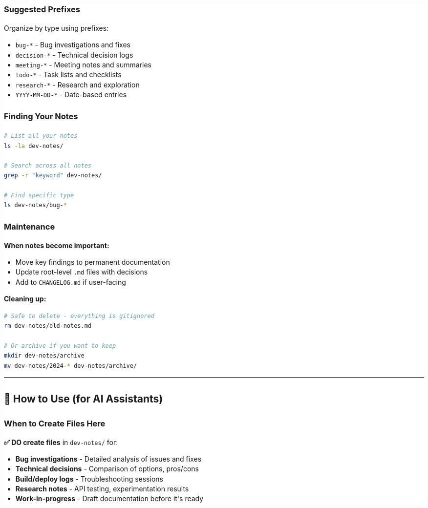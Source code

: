 ### Suggested Prefixes

Organize by type using prefixes:

- `bug-*` - Bug investigations and fixes
- `decision-*` - Technical decision logs
- `meeting-*` - Meeting notes and summaries
- `todo-*` - Task lists and checklists
- `research-*` - Research and exploration
- `YYYY-MM-DD-*` - Date-based entries

### Finding Your Notes

```bash
# List all your notes
ls -la dev-notes/

# Search across all notes
grep -r "keyword" dev-notes/

# Find specific type
ls dev-notes/bug-*
```

### Maintenance

**When notes become important:**
- Move key findings to permanent documentation
- Update root-level `.md` files with decisions
- Add to `CHANGELOG.md` if user-facing

**Cleaning up:**
```bash
# Safe to delete - everything is gitignored
rm dev-notes/old-notes.md

# Or archive if you want to keep
mkdir dev-notes/archive
mv dev-notes/2024-* dev-notes/archive/
```

---

## 🤖 How to Use (for AI Assistants)

### When to Create Files Here

**✅ DO create files** in `dev-notes/` for:

- **Bug investigations** - Detailed analysis of issues and fixes
- **Technical decisions** - Comparison of options, pros/cons
- **Build/deploy logs** - Troubleshooting sessions
- **Research notes** - API testing, experimentation results
- **Work-in-progress** - Draft documentation before it's ready

